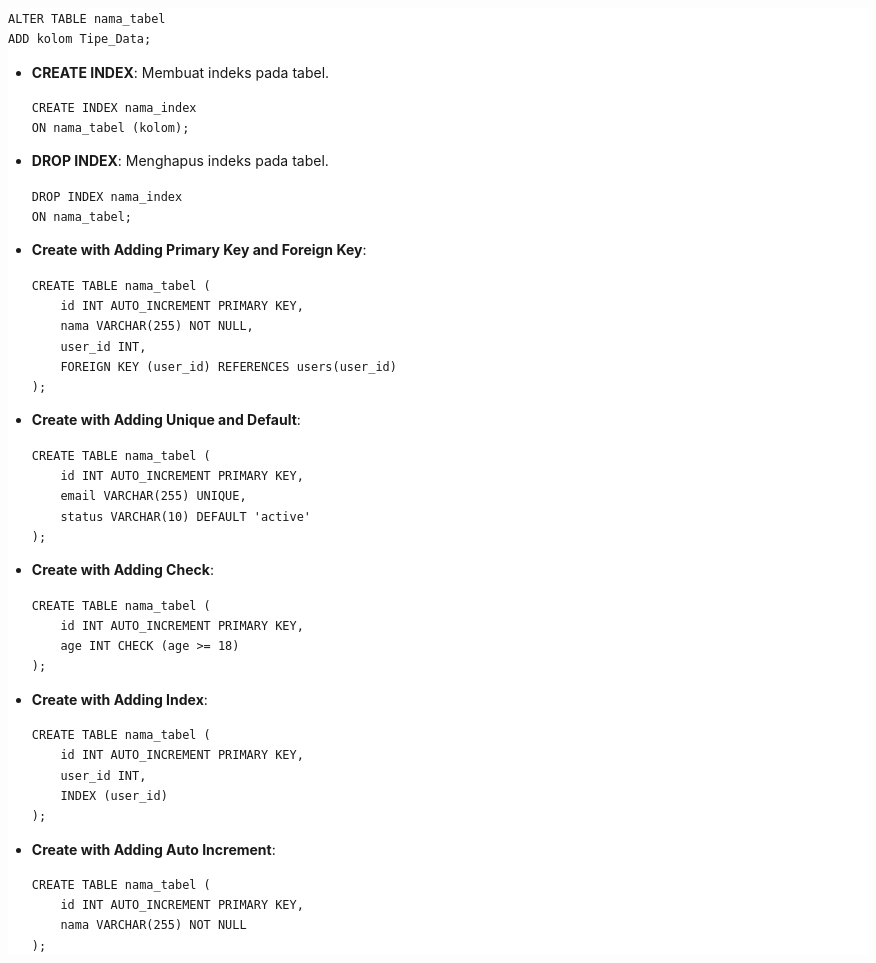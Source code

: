    ```mysql-sql
   ALTER TABLE nama_tabel
   ADD kolom Tipe_Data;
   ```
- **CREATE INDEX**: Membuat indeks pada tabel.

   ```mysql-sql
   CREATE INDEX nama_index
   ON nama_tabel (kolom);
   ```
- **DROP INDEX**: Menghapus indeks pada tabel.

   ```mysql-sql
   DROP INDEX nama_index
   ON nama_tabel;
   ```

- **Create with Adding Primary Key and Foreign Key**:
   ```mysql-sql
   CREATE TABLE nama_tabel (
       id INT AUTO_INCREMENT PRIMARY KEY,
       nama VARCHAR(255) NOT NULL,
       user_id INT,
       FOREIGN KEY (user_id) REFERENCES users(user_id)
   );
   ```
- **Create with Adding Unique and Default**:
   ```mysql-sql
   CREATE TABLE nama_tabel (
       id INT AUTO_INCREMENT PRIMARY KEY,
       email VARCHAR(255) UNIQUE,
       status VARCHAR(10) DEFAULT 'active'
   );
   ```

- **Create with Adding Check**:
   ```mysql-sql
   CREATE TABLE nama_tabel (
       id INT AUTO_INCREMENT PRIMARY KEY,
       age INT CHECK (age >= 18)
   );
   ```
- **Create with Adding Index**:
   ```mysql-sql
   CREATE TABLE nama_tabel (
       id INT AUTO_INCREMENT PRIMARY KEY,
       user_id INT,
       INDEX (user_id)
   );
   ```

- **Create with Adding Auto Increment**:
   ```mysql-sql
   CREATE TABLE nama_tabel (
       id INT AUTO_INCREMENT PRIMARY KEY,
       nama VARCHAR(255) NOT NULL
   );
   ```
